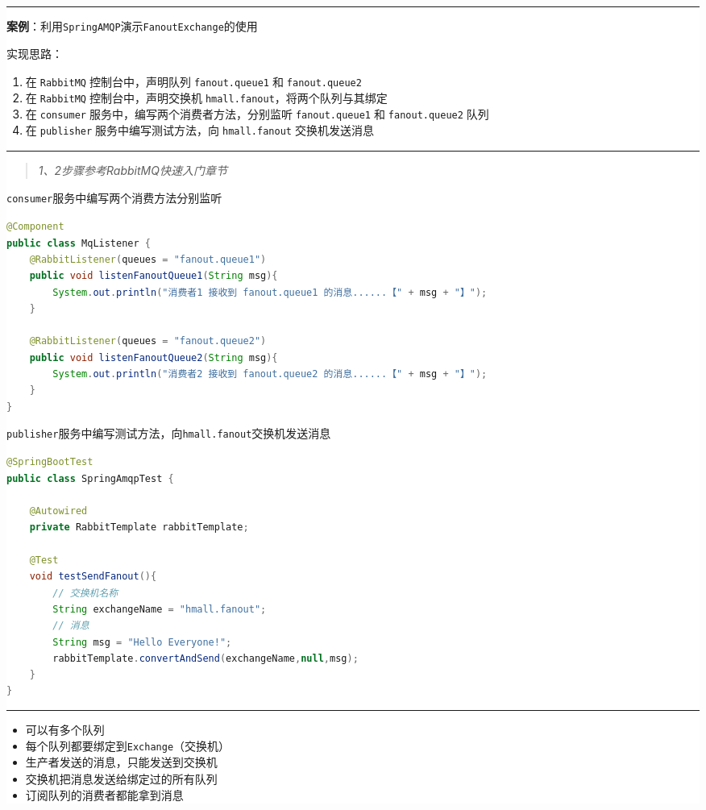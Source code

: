 ___

**案例**：利用`SpringAMQP`演示`FanoutExchange`的使用

实现思路：

1. 在 `RabbitMQ` 控制台中，声明队列 `fanout.queue1` 和 `fanout.queue2`
2. 在 `RabbitMQ` 控制台中，声明交换机 `hmall.fanout`，将两个队列与其绑定
3. 在 `consumer` 服务中，编写两个消费者方法，分别监听 `fanout.queue1` 和 `fanout.queue2` 队列
4. 在 `publisher` 服务中编写测试方法，向 `hmall.fanout` 交换机发送消息

___

>  *1、2步骤参考RabbitMQ快速入门章节*

`consumer`服务中编写两个消费方法分别监听

```java
@Component
public class MqListener {
    @RabbitListener(queues = "fanout.queue1")
    public void listenFanoutQueue1(String msg){
        System.out.println("消费者1 接收到 fanout.queue1 的消息......【" + msg + "】");
    }

    @RabbitListener(queues = "fanout.queue2")
    public void listenFanoutQueue2(String msg){
        System.out.println("消费者2 接收到 fanout.queue2 的消息......【" + msg + "】");
    }
}
```

`publisher`服务中编写测试方法，向`hmall.fanout`交换机发送消息

```java
@SpringBootTest
public class SpringAmqpTest {

    @Autowired
    private RabbitTemplate rabbitTemplate;

    @Test
    void testSendFanout(){
        // 交换机名称
        String exchangeName = "hmall.fanout";
        // 消息
        String msg = "Hello Everyone!";
        rabbitTemplate.convertAndSend(exchangeName,null,msg);
    }
}
```

___

* 可以有多个队列
* 每个队列都要绑定到`Exchange`（交换机）
* 生产者发送的消息，只能发送到交换机
* 交换机把消息发送给绑定过的所有队列
* 订阅队列的消费者都能拿到消息
